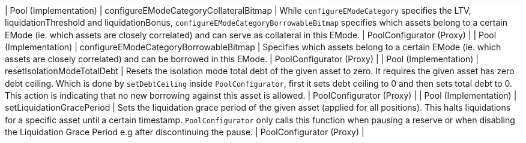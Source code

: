 | Pool (Implementation)                                             | configureEModeCategoryCollateralBitmap | While `configureEModeCategory` specifies the LTV, liquidationThreshold and liquidationBonus, `configureEModeCategoryBorrowableBitmap` specifies which assets belong to a certain EMode (ie. which assets are closely correlated) and can serve as collateral in this EMode.                                                                                                                                                                                                                                                                                                                                                                                                                                                                                                                                                                                                                                                                                                                                                                                                                                                      | PoolConfigurator (Proxy)                                                                                                                                                     |
| Pool (Implementation)                                             | configureEModeCategoryBorrowableBitmap | Specifies which assets belong to a certain EMode (ie. which assets are closely correlated) and can be borrowed in this EMode.                                                                                                                                                                                                                                                                                                                                                                                                                                                                                                                                                                                                                                                                                                                                                                                                                                                                                                                                                                                                    | PoolConfigurator (Proxy)                                                                                                                                                     |
| Pool (Implementation)                                             | resetIsolationModeTotalDebt            | Resets the isolation mode total debt of the given asset to zero. It requires the given asset has zero debt ceiling. Which is done by `setDebtCeiling` inside `PoolConfigurator`, first it sets debt ceiling to 0 and then sets total debt to 0. This action is indicating that no new borrowing against this asset is allowed.                                                                                                                                                                                                                                                                                                                                                                                                                                                                                                                                                                                                                                                                                                                                                                                                   | PoolConfigurator (Proxy)                                                                                                                                                     |
| Pool (Implementation)                                             | setLiquidationGracePeriod              | Sets the liquidation grace period of the given asset (applied for all positions). This halts liquidations for a specific asset until a certain timestamp. `PoolConfigurator` only calls this function when pausing a reserve or when disabling the Liquidation Grace Period e.g after discontinuing the pause.                                                                                                                                                                                                                                                                                                                                                                                                                                                                                                                                                                                                                                                                                                                                                                                                                   | PoolConfigurator (Proxy)                                                                                                                                                     |